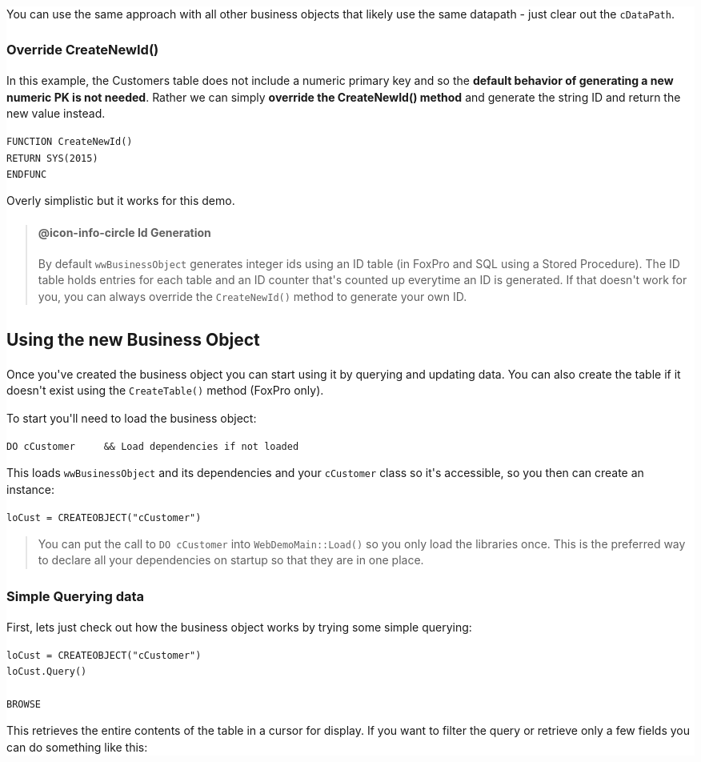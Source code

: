 You can use the same approach with all other business objects that likely use the same datapath - just clear out the `cDataPath`.

### Override CreateNewId()
In this example, the Customers table does not include a numeric primary key and so the **default behavior of generating a new numeric PK is not needed**. Rather we can simply **override the CreateNewId() method** and generate the string ID and return the new value instead.

```foxpro
FUNCTION CreateNewId()
RETURN SYS(2015)
ENDFUNC
```

Overly simplistic but it works for this demo.

> #### @icon-info-circle Id Generation
> By default `wwBusinessObject` generates integer ids using an ID table (in FoxPro and SQL using a Stored Procedure). The ID table holds entries for each table and an ID counter that's counted up everytime an ID is generated. If that doesn't work for you, you can always override the `CreateNewId()` method to generate your own ID.

## Using the new Business Object
Once you've created the business object you can start using it by querying and updating data. You can also create the table if it doesn't exist using the `CreateTable()` method (FoxPro only).

To start you'll need to load the business object:


```foxpro
DO cCustomer     && Load dependencies if not loaded
```

This loads `wwBusinessObject` and its dependencies and your `cCustomer` class so it's accessible, so you then can create an instance:

```foxpro
loCust = CREATEOBJECT("cCustomer")
```

> You can put the call to `DO cCustomer` into `WebDemoMain::Load()` so you only load the libraries once. This is the preferred way to declare all your dependencies on startup so that they are in one place.

### Simple Querying data
First, lets just check out how the business object works by trying some simple querying:

```
loCust = CREATEOBJECT("cCustomer")
loCust.Query()

BROWSE
```

This retrieves the entire contents of the table in a cursor for display. If you want to filter the query or retrieve only a few fields you can do something like this:
